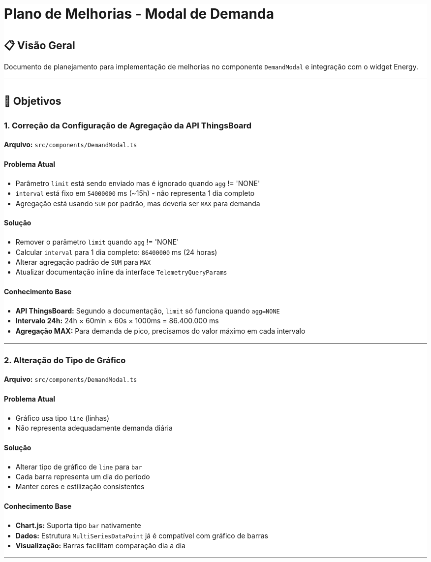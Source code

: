 # Plano de Melhorias - Modal de Demanda

## 📋 Visão Geral
Documento de planejamento para implementação de melhorias no componente `DemandModal` e integração com o widget Energy.

---

## 🎯 Objetivos

### 1. Correção da Configuração de Agregação da API ThingsBoard
**Arquivo:** `src/components/DemandModal.ts`

#### Problema Atual
- Parâmetro `limit` está sendo enviado mas é ignorado quando `agg` != 'NONE'
- `interval` está fixo em `54000000` ms (~15h) - não representa 1 dia completo
- Agregação está usando `SUM` por padrão, mas deveria ser `MAX` para demanda

#### Solução
- Remover o parâmetro `limit` quando `agg` != 'NONE'
- Calcular `interval` para 1 dia completo: `86400000` ms (24 horas)
- Alterar agregação padrão de `SUM` para `MAX`
- Atualizar documentação inline da interface `TelemetryQueryParams`

#### Conhecimento Base
- **API ThingsBoard:** Segundo a documentação, `limit` só funciona quando `agg=NONE`
- **Intervalo 24h:** 24h × 60min × 60s × 1000ms = 86.400.000 ms
- **Agregação MAX:** Para demanda de pico, precisamos do valor máximo em cada intervalo

---

### 2. Alteração do Tipo de Gráfico
**Arquivo:** `src/components/DemandModal.ts`

#### Problema Atual
- Gráfico usa tipo `line` (linhas)
- Não representa adequadamente demanda diária

#### Solução
- Alterar tipo de gráfico de `line` para `bar`
- Cada barra representa um dia do período
- Manter cores e estilização consistentes

#### Conhecimento Base
- **Chart.js:** Suporta tipo `bar` nativamente
- **Dados:** Estrutura `MultiSeriesDataPoint` já é compatível com gráfico de barras
- **Visualização:** Barras facilitam comparação dia a dia

---